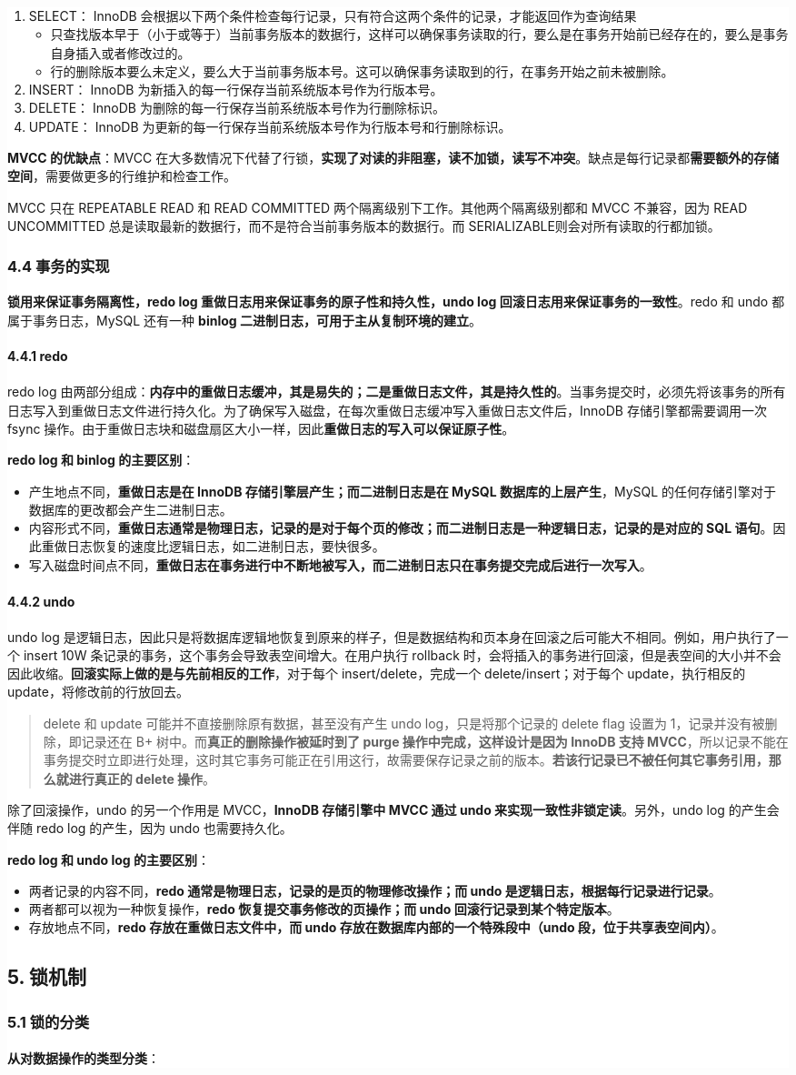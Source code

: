 1. SELECT： InnoDB 会根据以下两个条件检查每行记录，只有符合这两个条件的记录，才能返回作为查询结果
   * 只查找版本早于（小于或等于）当前事务版本的数据行，这样可以确保事务读取的行，要么是在事务开始前已经存在的，要么是事务自身插入或者修改过的。
   * 行的删除版本要么未定义，要么大于当前事务版本号。这可以确保事务读取到的行，在事务开始之前未被删除。
2. INSERT： InnoDB 为新插入的每一行保存当前系统版本号作为行版本号。
3. DELETE： InnoDB 为删除的每一行保存当前系统版本号作为行删除标识。
4. UPDATE： InnoDB 为更新的每一行保存当前系统版本号作为行版本号和行删除标识。

**MVCC 的优缺点**：MVCC 在大多数情况下代替了行锁，**实现了对读的非阻塞，读不加锁，读写不冲突**。缺点是每行记录都**需要额外的存储空间**，需要做更多的行维护和检查工作。

MVCC 只在 REPEATABLE READ 和 READ COMMITTED 两个隔离级别下工作。其他两个隔离级别都和 MVCC 不兼容，因为 READ UNCOMMITTED 总是读取最新的数据行，而不是符合当前事务版本的数据行。而 SERIALIZABLE则会对所有读取的行都加锁。



### 4.4 事务的实现

**锁用来保证事务隔离性，redo log 重做日志用来保证事务的原子性和持久性，undo log 回滚日志用来保证事务的一致性**。redo 和 undo 都属于事务日志，MySQL 还有一种 **binlog 二进制日志，可用于主从复制环境的建立**。

#### 4.4.1 redo

redo log 由两部分组成：**内存中的重做日志缓冲，其是易失的；二是重做日志文件，其是持久性的**。当事务提交时，必须先将该事务的所有日志写入到重做日志文件进行持久化。为了确保写入磁盘，在每次重做日志缓冲写入重做日志文件后，InnoDB 存储引擎都需要调用一次 fsync 操作。由于重做日志块和磁盘扇区大小一样，因此**重做日志的写入可以保证原子性**。

**redo log 和 binlog 的主要区别**：

* 产生地点不同，**重做日志是在 InnoDB 存储引擎层产生；而二进制日志是在 MySQL 数据库的上层产生**，MySQL 的任何存储引擎对于数据库的更改都会产生二进制日志。
* 内容形式不同，**重做日志通常是物理日志，记录的是对于每个页的修改；而二进制日志是一种逻辑日志，记录的是对应的 SQL 语句**。因此重做日志恢复的速度比逻辑日志，如二进制日志，要快很多。
* 写入磁盘时间点不同，**重做日志在事务进行中不断地被写入，而二进制日志只在事务提交完成后进行一次写入**。



#### 4.4.2 undo

undo log 是逻辑日志，因此只是将数据库逻辑地恢复到原来的样子，但是数据结构和页本身在回滚之后可能大不相同。例如，用户执行了一个 insert 10W 条记录的事务，这个事务会导致表空间增大。在用户执行 rollback 时，会将插入的事务进行回滚，但是表空间的大小并不会因此收缩。**回滚实际上做的是与先前相反的工作**，对于每个 insert/delete，完成一个 delete/insert；对于每个 update，执行相反的 update，将修改前的行放回去。

> delete 和 update 可能并不直接删除原有数据，甚至没有产生 undo log，只是将那个记录的 delete flag 设置为 1，记录并没有被删除，即记录还在 B+ 树中。而**真正的删除操作被延时到了 purge 操作中完成，这样设计是因为 InnoDB 支持 MVCC**，所以记录不能在事务提交时立即进行处理，这时其它事务可能正在引用这行，故需要保存记录之前的版本。**若该行记录已不被任何其它事务引用，那么就进行真正的 delete 操作**。

除了回滚操作，undo 的另一个作用是 MVCC，**InnoDB 存储引擎中 MVCC 通过 undo 来实现一致性非锁定读**。另外，undo log 的产生会伴随 redo log 的产生，因为 undo 也需要持久化。

**redo log 和 undo log 的主要区别**：

* 两者记录的内容不同，**redo 通常是物理日志，记录的是页的物理修改操作；而 undo 是逻辑日志，根据每行记录进行记录**。
* 两者都可以视为一种恢复操作，**redo 恢复提交事务修改的页操作；而 undo 回滚行记录到某个特定版本**。
* 存放地点不同，**redo 存放在重做日志文件中，而 undo 存放在数据库内部的一个特殊段中（undo 段，位于共享表空间内）**。



## 5. 锁机制

### 5.1 锁的分类

**从对数据操作的类型分类**：
